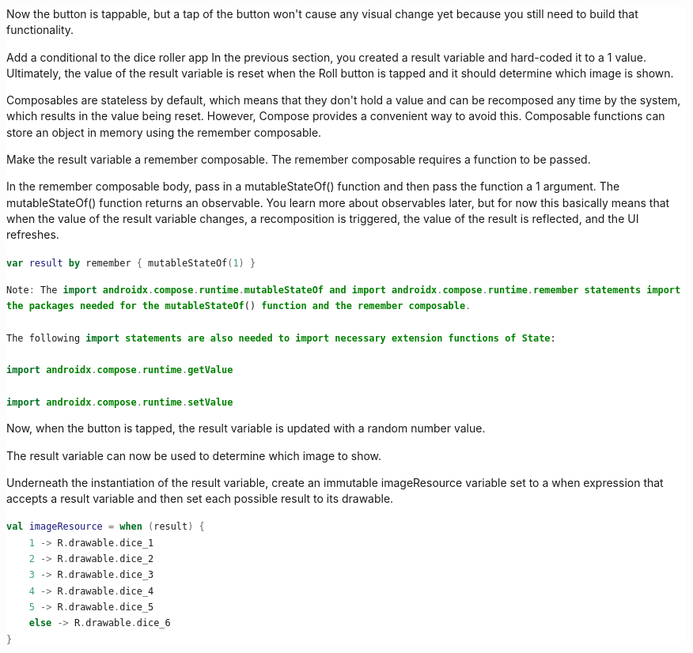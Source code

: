 Now the button is tappable, but a tap of the button won't cause any visual change yet because you still need to build that functionality.

Add a conditional to the dice roller app
In the previous section, you created a result variable and hard-coded it to a 1 value. Ultimately, the value of the result variable is reset when the Roll button is tapped and it should determine which image is shown.

Composables are stateless by default, which means that they don't hold a value and can be recomposed any time by the system, which results in the value being reset. However, Compose provides a convenient way to avoid this. Composable functions can store an object in memory using the remember composable.

Make the result variable a remember composable.
The remember composable requires a function to be passed.

In the remember composable body, pass in a mutableStateOf() function and then pass the function a 1 argument.
The mutableStateOf() function returns an observable. You learn more about observables later, but for now this basically means that when the value of the result variable changes, a recomposition is triggered, the value of the result is reflected, and the UI refreshes.

```kt
var result by remember { mutableStateOf(1) }
```

```kt
Note: The import androidx.compose.runtime.mutableStateOf and import androidx.compose.runtime.remember statements import the packages needed for the mutableStateOf() function and the remember composable.

The following import statements are also needed to import necessary extension functions of State:

import androidx.compose.runtime.getValue

import androidx.compose.runtime.setValue
```

Now, when the button is tapped, the result variable is updated with a random number value.

The result variable can now be used to determine which image to show.

Underneath the instantiation of the result variable, create an immutable imageResource variable set to a when expression that accepts a result variable and then set each possible result to its drawable.

```kt
val imageResource = when (result) {
    1 -> R.drawable.dice_1
    2 -> R.drawable.dice_2
    3 -> R.drawable.dice_3
    4 -> R.drawable.dice_4
    5 -> R.drawable.dice_5
    else -> R.drawable.dice_6
}
```
